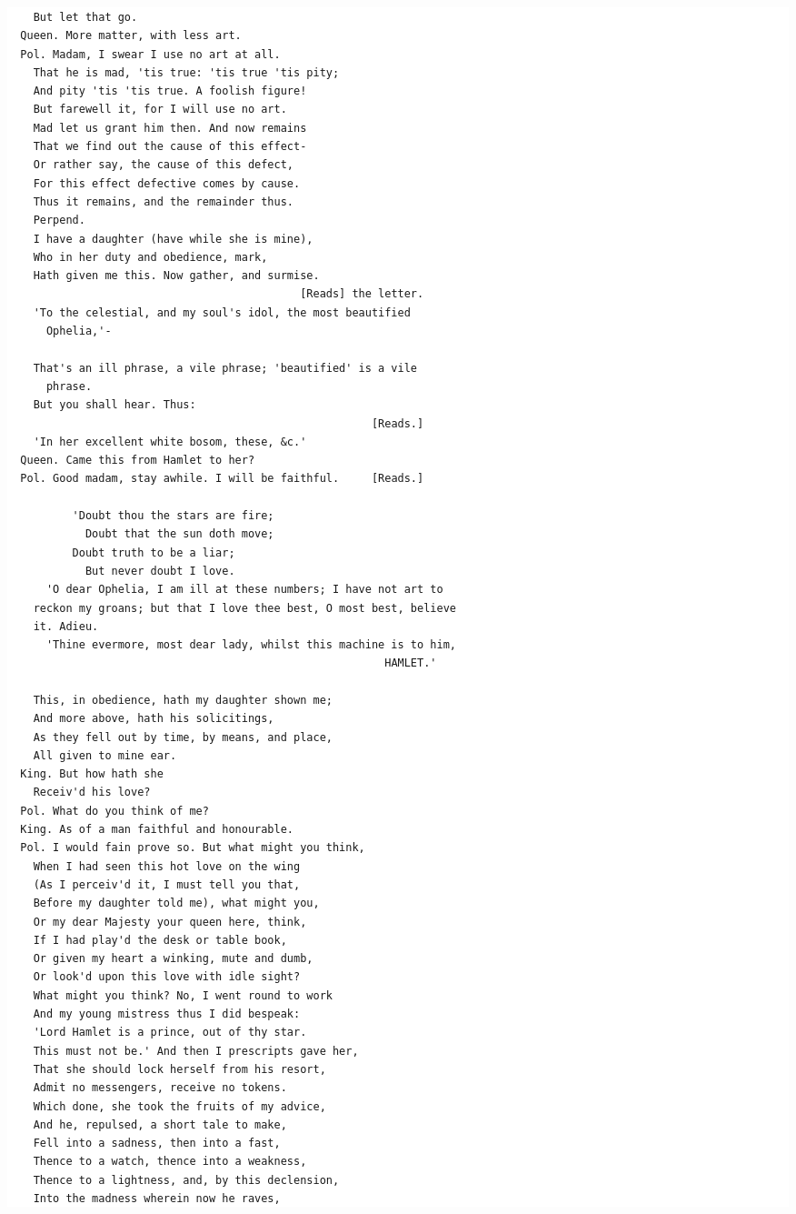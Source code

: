         But let that go.
      Queen. More matter, with less art.
      Pol. Madam, I swear I use no art at all.
        That he is mad, 'tis true: 'tis true 'tis pity;
        And pity 'tis 'tis true. A foolish figure!
        But farewell it, for I will use no art.  
        Mad let us grant him then. And now remains
        That we find out the cause of this effect-
        Or rather say, the cause of this defect,
        For this effect defective comes by cause.
        Thus it remains, and the remainder thus.
        Perpend.
        I have a daughter (have while she is mine),
        Who in her duty and obedience, mark,
        Hath given me this. Now gather, and surmise.
                                                 [Reads] the letter.
        'To the celestial, and my soul's idol, the most beautified
          Ophelia,'-
    
        That's an ill phrase, a vile phrase; 'beautified' is a vile
          phrase.
        But you shall hear. Thus:
                                                            [Reads.]
        'In her excellent white bosom, these, &c.'
      Queen. Came this from Hamlet to her?
      Pol. Good madam, stay awhile. I will be faithful.     [Reads.]  
    
              'Doubt thou the stars are fire;
                Doubt that the sun doth move;
              Doubt truth to be a liar;
                But never doubt I love.
          'O dear Ophelia, I am ill at these numbers; I have not art to
        reckon my groans; but that I love thee best, O most best, believe
        it. Adieu.
          'Thine evermore, most dear lady, whilst this machine is to him,
                                                              HAMLET.'
    
        This, in obedience, hath my daughter shown me;
        And more above, hath his solicitings,
        As they fell out by time, by means, and place,
        All given to mine ear.
      King. But how hath she
        Receiv'd his love?
      Pol. What do you think of me?
      King. As of a man faithful and honourable.
      Pol. I would fain prove so. But what might you think,  
        When I had seen this hot love on the wing
        (As I perceiv'd it, I must tell you that,
        Before my daughter told me), what might you,
        Or my dear Majesty your queen here, think,
        If I had play'd the desk or table book,
        Or given my heart a winking, mute and dumb,
        Or look'd upon this love with idle sight?
        What might you think? No, I went round to work
        And my young mistress thus I did bespeak:
        'Lord Hamlet is a prince, out of thy star.
        This must not be.' And then I prescripts gave her,
        That she should lock herself from his resort,
        Admit no messengers, receive no tokens.
        Which done, she took the fruits of my advice,
        And he, repulsed, a short tale to make,
        Fell into a sadness, then into a fast,
        Thence to a watch, thence into a weakness,
        Thence to a lightness, and, by this declension,
        Into the madness wherein now he raves,